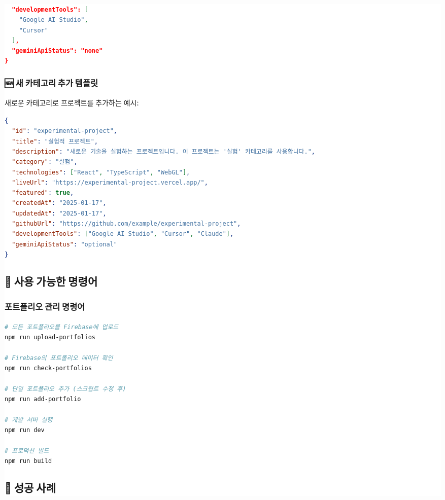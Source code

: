 ```json
  "developmentTools": [
    "Google AI Studio",
    "Cursor"
  ],
  "geminiApiStatus": "none"
}
```

### 🆕 새 카테고리 추가 템플릿
새로운 카테고리로 프로젝트를 추가하는 예시:

```json
{
  "id": "experimental-project",
  "title": "실험적 프로젝트",
  "description": "새로운 기술을 실험하는 프로젝트입니다. 이 프로젝트는 '실험' 카테고리를 사용합니다.",
  "category": "실험",
  "technologies": ["React", "TypeScript", "WebGL"],
  "liveUrl": "https://experimental-project.vercel.app/",
  "featured": true,
  "createdAt": "2025-01-17",
  "updatedAt": "2025-01-17",
  "githubUrl": "https://github.com/example/experimental-project",
  "developmentTools": ["Google AI Studio", "Cursor", "Claude"],
  "geminiApiStatus": "optional"
}
```

## 🚀 사용 가능한 명령어

### 포트폴리오 관리 명령어
```bash
# 모든 포트폴리오를 Firebase에 업로드
npm run upload-portfolios

# Firebase의 포트폴리오 데이터 확인
npm run check-portfolios

# 단일 포트폴리오 추가 (스크립트 수정 후)
npm run add-portfolio

# 개발 서버 실행
npm run dev

# 프로덕션 빌드
npm run build
```

## 🎉 성공 사례
